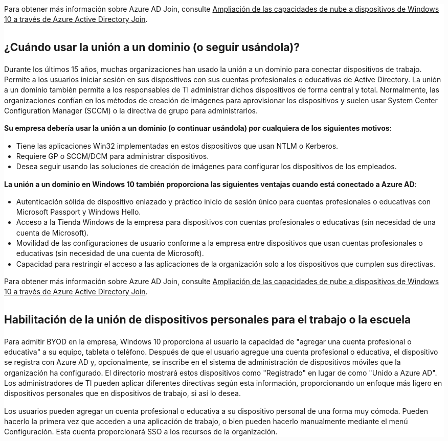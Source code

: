 Para obtener más información sobre Azure AD Join, consulte [Ampliación de las capacidades de nube a dispositivos de Windows 10 a través de Azure Active Directory Join](active-directory-azureadjoin-overview.md).

## <a name="when-to-use-domain-join-or-keep-using-it"></a>¿Cuándo usar la unión a un dominio (o seguir usándola)?
Durante los últimos 15 años, muchas organizaciones han usado la unión a un dominio para conectar dispositivos de trabajo. Permite a los usuarios iniciar sesión en sus dispositivos con sus cuentas profesionales o educativas de Active Directory. La unión a un dominio también permite a los responsables de TI administrar dichos dispositivos de forma central y total. Normalmente, las organizaciones confían en los métodos de creación de imágenes para aprovisionar los dispositivos y suelen usar System Center Configuration Manager (SCCM) o la directiva de grupo para administrarlos.

**Su empresa debería usar la unión a un dominio (o continuar usándola) por cualquiera de los siguientes motivos**:

* Tiene las aplicaciones Win32 implementadas en estos dispositivos que usan NTLM o Kerberos.
* Requiere GP o SCCM/DCM para administrar dispositivos.
* Desea seguir usando las soluciones de creación de imágenes para configurar los dispositivos de los empleados.

**La unión a un dominio en Windows 10 también proporciona las siguientes ventajas cuando está conectado a Azure AD**:

* Autenticación sólida de dispositivo enlazado y práctico inicio de sesión único para cuentas profesionales o educativas con Microsoft Passport y Windows Hello.
* Acceso a la Tienda Windows de la empresa para dispositivos con cuentas profesionales o educativas (sin necesidad de una cuenta de Microsoft).
* Movilidad de las configuraciones de usuario conforme a la empresa entre dispositivos que usan cuentas profesionales o educativas (sin necesidad de una cuenta de Microsoft).
* Capacidad para restringir el acceso a las aplicaciones de la organización solo a los dispositivos que cumplen sus directivas.

Para obtener más información sobre Azure AD Join, consulte [Ampliación de las capacidades de nube a dispositivos de Windows 10 a través de Azure Active Directory Join](active-directory-azureadjoin-overview.md).

## <a name="enable-joining-of-personally-owned-devices-for-work-or-school"></a>Habilitación de la unión de dispositivos personales para el trabajo o la escuela
Para admitir BYOD en la empresa, Windows 10 proporciona al usuario la capacidad de "agregar una cuenta profesional o educativa" a su equipo, tableta o teléfono. Después de que el usuario agregue una cuenta profesional o educativa, el dispositivo se registra con Azure AD y, opcionalmente, se inscribe en el sistema de administración de dispositivos móviles que la organización ha configurado. El directorio mostrará estos dispositivos como "Registrado" en lugar de como "Unido a Azure AD". Los administradores de TI pueden aplicar diferentes directivas según esta información, proporcionando un enfoque más ligero en dispositivos personales que en dispositivos de trabajo, si así lo desea.

Los usuarios pueden agregar un cuenta profesional o educativa a su dispositivo personal de una forma muy cómoda. Pueden hacerlo la primera vez que acceden a una aplicación de trabajo, o bien pueden hacerlo manualmente mediante el menú Configuración. Esta cuenta proporcionará SSO a los recursos de la organización.
